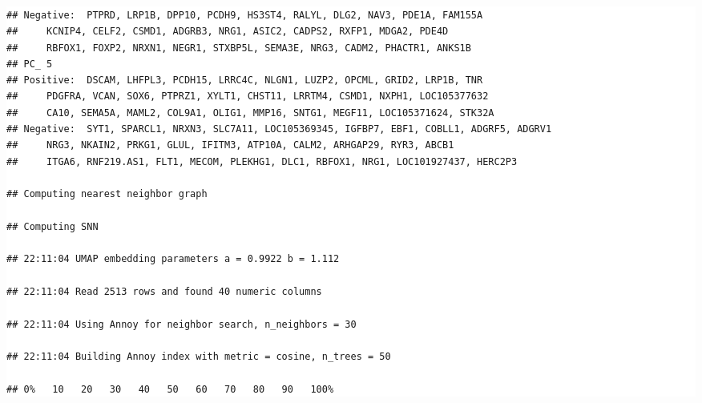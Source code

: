     ## Negative:  PTPRD, LRP1B, DPP10, PCDH9, HS3ST4, RALYL, DLG2, NAV3, PDE1A, FAM155A 
    ##     KCNIP4, CELF2, CSMD1, ADGRB3, NRG1, ASIC2, CADPS2, RXFP1, MDGA2, PDE4D 
    ##     RBFOX1, FOXP2, NRXN1, NEGR1, STXBP5L, SEMA3E, NRG3, CADM2, PHACTR1, ANKS1B 
    ## PC_ 5 
    ## Positive:  DSCAM, LHFPL3, PCDH15, LRRC4C, NLGN1, LUZP2, OPCML, GRID2, LRP1B, TNR 
    ##     PDGFRA, VCAN, SOX6, PTPRZ1, XYLT1, CHST11, LRRTM4, CSMD1, NXPH1, LOC105377632 
    ##     CA10, SEMA5A, MAML2, COL9A1, OLIG1, MMP16, SNTG1, MEGF11, LOC105371624, STK32A 
    ## Negative:  SYT1, SPARCL1, NRXN3, SLC7A11, LOC105369345, IGFBP7, EBF1, COBLL1, ADGRF5, ADGRV1 
    ##     NRG3, NKAIN2, PRKG1, GLUL, IFITM3, ATP10A, CALM2, ARHGAP29, RYR3, ABCB1 
    ##     ITGA6, RNF219.AS1, FLT1, MECOM, PLEKHG1, DLC1, RBFOX1, NRG1, LOC101927437, HERC2P3

    ## Computing nearest neighbor graph

    ## Computing SNN

    ## 22:11:04 UMAP embedding parameters a = 0.9922 b = 1.112

    ## 22:11:04 Read 2513 rows and found 40 numeric columns

    ## 22:11:04 Using Annoy for neighbor search, n_neighbors = 30

    ## 22:11:04 Building Annoy index with metric = cosine, n_trees = 50

    ## 0%   10   20   30   40   50   60   70   80   90   100%
